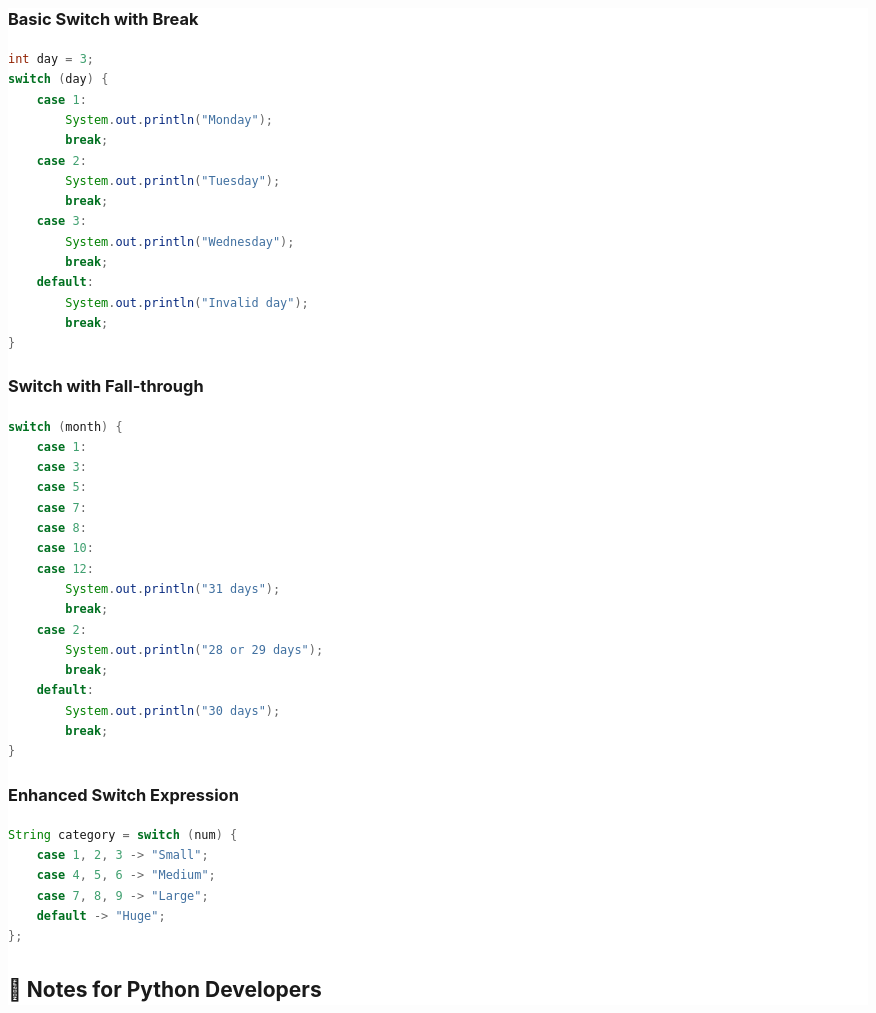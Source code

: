 ### Basic Switch with Break
```java
int day = 3;
switch (day) {
    case 1:
        System.out.println("Monday");
        break;
    case 2:
        System.out.println("Tuesday");
        break;
    case 3:
        System.out.println("Wednesday");
        break;
    default:
        System.out.println("Invalid day");
        break;
}
```

### Switch with Fall-through
```java
switch (month) {
    case 1:
    case 3:
    case 5:
    case 7:
    case 8:
    case 10:
    case 12:
        System.out.println("31 days");
        break;
    case 2:
        System.out.println("28 or 29 days");
        break;
    default:
        System.out.println("30 days");
        break;
}
```

### Enhanced Switch Expression
```java
String category = switch (num) {
    case 1, 2, 3 -> "Small";
    case 4, 5, 6 -> "Medium";
    case 7, 8, 9 -> "Large";
    default -> "Huge";
};
```

## 📝 Notes for Python Developers

